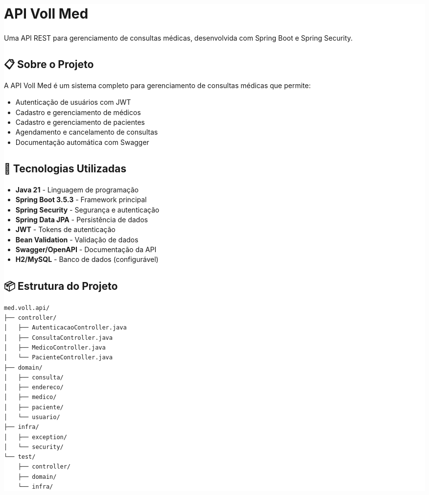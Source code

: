 

# API Voll Med

Uma API REST para gerenciamento de consultas médicas, desenvolvida com Spring Boot e Spring Security.

## 📋 Sobre o Projeto

A API Voll Med é um sistema completo para gerenciamento de consultas médicas que permite:
- Autenticação de usuários com JWT
- Cadastro e gerenciamento de médicos
- Cadastro e gerenciamento de pacientes
- Agendamento e cancelamento de consultas
- Documentação automática com Swagger

## 🚀 Tecnologias Utilizadas

- **Java 21** - Linguagem de programação
- **Spring Boot 3.5.3** - Framework principal
- **Spring Security** - Segurança e autenticação
- **Spring Data JPA** - Persistência de dados
- **JWT** - Tokens de autenticação
- **Bean Validation** - Validação de dados
- **Swagger/OpenAPI** - Documentação da API
- **H2/MySQL** - Banco de dados (configurável)

## 📦 Estrutura do Projeto

```
med.voll.api/
├── controller/
│   ├── AutenticacaoController.java
│   ├── ConsultaController.java
│   ├── MedicoController.java
│   └── PacienteController.java
├── domain/
│   ├── consulta/
│   ├── endereco/
│   ├── medico/
│   ├── paciente/
│   └── usuario/
├── infra/
│   ├── exception/
│   └── security/
└── test/
    ├── controller/
    ├── domain/
    └── infra/
```
